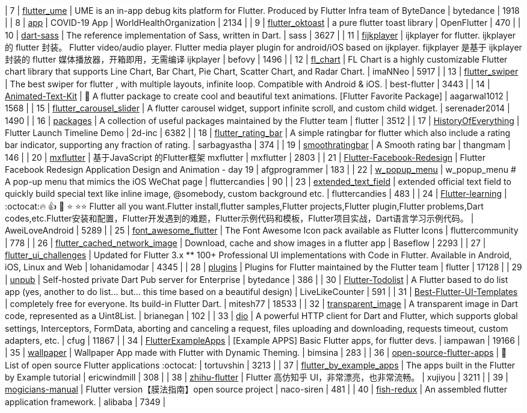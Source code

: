 | 7 |  [flutter_ume](https://github.com/bytedance/flutter_ume) | UME is an in-app debug kits platform for Flutter. Produced by Flutter Infra team of ByteDance | bytedance | 1918 |
| 8 |  [app](https://github.com/WorldHealthOrganization/app) | COVID-19 App | WorldHealthOrganization | 2134 |
| 9 |  [flutter_oktoast](https://github.com/OpenFlutter/flutter_oktoast) | a pure flutter toast library | OpenFlutter | 470 |
| 10 |  [dart-sass](https://github.com/sass/dart-sass) | The reference implementation of Sass, written in Dart. | sass | 3627 |
| 11 |  [fijkplayer](https://github.com/befovy/fijkplayer) | ijkplayer for flutter.  ijkplayer 的 flutter 封装。 Flutter video/audio player. Flutter media player plugin for android/iOS based on ijkplayer. fijkplayer 是基于 ijkplayer 封装的 flutter 媒体播放器，开箱即用，无需编译 ijkplayer | befovy | 1496 |
| 12 |  [fl_chart](https://github.com/imaNNeo/fl_chart) | FL Chart is a highly customizable Flutter chart library that supports Line Chart, Bar Chart, Pie Chart, Scatter Chart, and Radar Chart. | imaNNeo | 5917 |
| 13 |  [flutter_swiper](https://github.com/best-flutter/flutter_swiper) | The best swiper for flutter , with multiple layouts, infinite loop. Compatible with Android & iOS. | best-flutter | 3443 |
| 14 |  [Animated-Text-Kit](https://github.com/aagarwal1012/Animated-Text-Kit) | 🔔  A flutter package to create cool and beautiful text animations. [Flutter Favorite Package] | aagarwal1012 | 1568 |
| 15 |  [flutter_carousel_slider](https://github.com/serenader2014/flutter_carousel_slider) | A flutter carousel widget, support infinite scroll, and custom child widget. | serenader2014 | 1490 |
| 16 |  [packages](https://github.com/flutter/packages) | A collection of useful packages maintained by the Flutter team | flutter | 3512 |
| 17 |  [HistoryOfEverything](https://github.com/2d-inc/HistoryOfEverything) | Flutter Launch Timeline Demo | 2d-inc | 6382 |
| 18 |  [flutter_rating_bar](https://github.com/sarbagyastha/flutter_rating_bar) | A simple ratingbar for flutter which also include a rating bar indicator, supporting any fraction of rating. | sarbagyastha | 374 |
| 19 |  [smoothratingbar](https://github.com/thangmam/smoothratingbar) | A Smooth rating bar | thangmam | 146 |
| 20 |  [mxflutter](https://github.com/mxflutter/mxflutter) | 基于JavaScript 的Flutter框架 mxflutter | mxflutter | 2803 |
| 21 |  [Flutter-Facebook-Redesign](https://github.com/afgprogrammer/Flutter-Facebook-Redesign) | Flutter Facebook Redesign Application Design and Animation - day 19 | afgprogrammer | 183 |
| 22 |  [w_popup_menu](https://github.com/fluttercandies/w_popup_menu) | w_popup_menu # A pop-up menu that mimics the iOS WeChat page | fluttercandies | 90 |
| 23 |  [extended_text_field](https://github.com/fluttercandies/extended_text_field) | extended official text field to quickly build special text like inline image, @somebody, custom background etc. | fluttercandies | 483 |
| 24 |  [Flutter-learning](https://github.com/AweiLoveAndroid/Flutter-learning) | :octocat::fire: :+1:  :star2:  :star: :star::star: Flutter all you want.Flutter install,flutter samples,Flutter projects,Flutter plugin,Flutter problems,Dart codes,etc.Flutter安装和配置，Flutter开发遇到的难题，Flutter示例代码和模板，Flutter项目实战，Dart语言学习示例代码。 | AweiLoveAndroid | 5289 |
| 25 |  [font_awesome_flutter](https://github.com/fluttercommunity/font_awesome_flutter) | The Font Awesome Icon pack available as Flutter Icons | fluttercommunity | 778 |
| 26 |  [flutter_cached_network_image](https://github.com/Baseflow/flutter_cached_network_image) | Download, cache and show images in a flutter app | Baseflow | 2293 |
| 27 |  [flutter_ui_challenges](https://github.com/lohanidamodar/flutter_ui_challenges) | Updated for Flutter 3.x ** 100+ Professional UI implementations with Code in Flutter. Available in Android, iOS, Linux and Web | lohanidamodar | 4345 |
| 28 |  [plugins](https://github.com/flutter/plugins) | Plugins for Flutter maintained by the Flutter team | flutter | 17128 |
| 29 |  [unpub](https://github.com/bytedance/unpub) | Self-hosted private Dart Pub server for Enterprise | bytedance | 386 |
| 30 |  [Flutter-Todolist](https://github.com/LiveLikeCounter/Flutter-Todolist) | A Flutter based to do list app (yes, another to do list... but... this time based on a beautiful design) | LiveLikeCounter | 591 |
| 31 |  [Best-Flutter-UI-Templates](https://github.com/mitesh77/Best-Flutter-UI-Templates) | completely free for everyone. Its build-in Flutter Dart. | mitesh77 | 18533 |
| 32 |  [transparent_image](https://github.com/brianegan/transparent_image) | A transparent image in Dart code, represented as a Uint8List. | brianegan | 102 |
| 33 |  [dio](https://github.com/cfug/dio) | A powerful HTTP client for Dart and Flutter, which supports global settings, Interceptors, FormData, aborting and canceling a request, files uploading and downloading, requests timeout, custom adapters, etc. | cfug | 11867 |
| 34 |  [FlutterExampleApps](https://github.com/iampawan/FlutterExampleApps) | [Example APPS] Basic Flutter apps, for flutter devs. | iampawan | 19166 |
| 35 |  [wallpaper](https://github.com/bimsina/wallpaper) | Wallpaper App made with Flutter with Dynamic Theming. | bimsina | 283 |
| 36 |  [open-source-flutter-apps](https://github.com/tortuvshin/open-source-flutter-apps) | :iphone: List of open source Flutter applications :octocat: | tortuvshin | 3213 |
| 37 |  [flutter_by_example_apps](https://github.com/ericwindmill/flutter_by_example_apps) | The apps built in the Flutter by Example tutorial | ericwindmill | 308 |
| 38 |  [zhihu-flutter](https://github.com/xujiyou/zhihu-flutter) | Flutter 高仿知乎 UI，非常漂亮，也非常流畅。 | xujiyou | 3211 |
| 39 |  [mogicians-manual](https://github.com/naco-siren/mogicians-manual) | Flutter version【膜法指南】open source project | naco-siren | 481 |
| 40 |  [fish-redux](https://github.com/alibaba/fish-redux) | An assembled flutter application framework. | alibaba | 7349 |